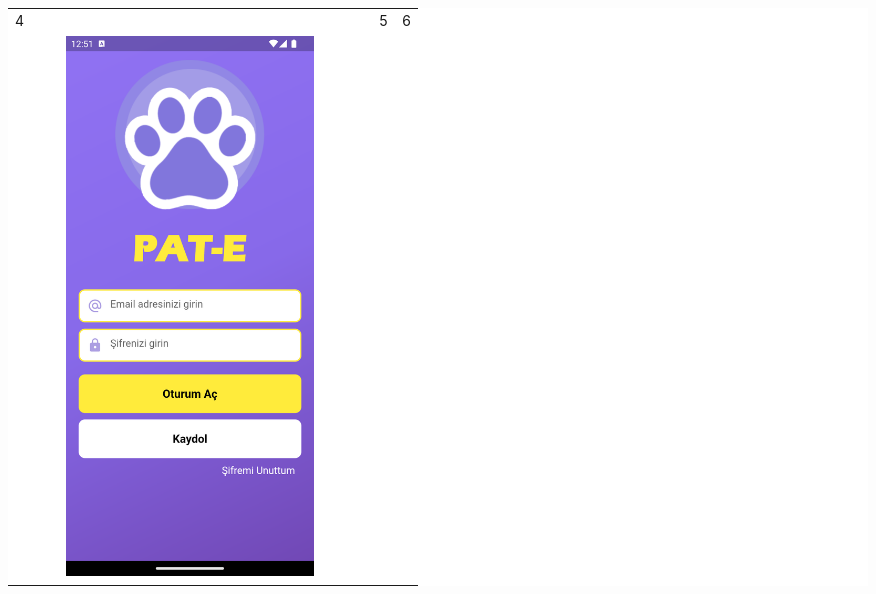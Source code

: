  </table>

<table>
  <tr>
    <td>4</td>
     <td>5</td>
     <td>6</td> 

  <tr>
    <td><img src="https://github.com/hsynkbulut/Pat-e/blob/master/Project%20Management/Sprint%202/Uygulama%20%C4%B0%C3%A7i%20Ekran%20G%C3%B6r%C3%BCnt%C3%BCleri/2.%20login%20page.png" width="350" height="540"></td>
